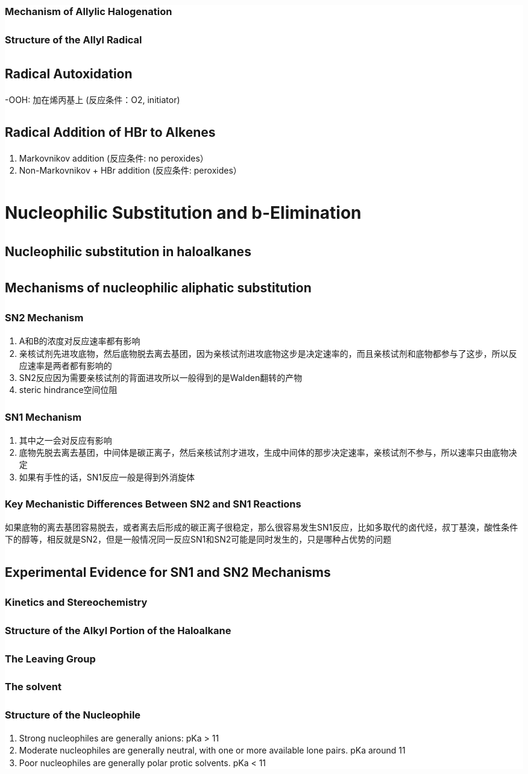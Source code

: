### Mechanism of Allylic Halogenation

### Structure of the Allyl Radical

## Radical Autoxidation
-OOH: 加在烯丙基上 (反应条件：O2, initiator)

## Radical Addition of HBr to Alkenes
1. Markovnikov addition (反应条件: no peroxides）
2. Non-Markovnikov + HBr addition (反应条件: peroxides）

# Nucleophilic Substitution and b-Elimination
## Nucleophilic substitution in haloalkanes
## Mechanisms of nucleophilic aliphatic substitution
### SN2 Mechanism
1. A和B的浓度对反应速率都有影响
2. 亲核试剂先进攻底物，然后底物脱去离去基团，因为亲核试剂进攻底物这步是决定速率的，而且亲核试剂和底物都参与了这步，所以反应速率是两者都有影响的
3. SN2反应因为需要亲核试剂的背面进攻所以一般得到的是Walden翻转的产物
4. steric hindrance空间位阻

### SN1 Mechanism
1. 其中之一会对反应有影响
2. 底物先脱去离去基团，中间体是碳正离子，然后亲核试剂才进攻，生成中间体的那步决定速率，亲核试剂不参与，所以速率只由底物决定
3. 如果有手性的话，SN1反应一般是得到外消旋体

### Key Mechanistic Differences Between SN2 and SN1 Reactions
如果底物的离去基团容易脱去，或者离去后形成的碳正离子很稳定，那么很容易发生SN1反应，比如多取代的卤代烃，叔丁基溴，酸性条件下的醇等，相反就是SN2，但是一般情况同一反应SN1和SN2可能是同时发生的，只是哪种占优势的问题

## Experimental Evidence for SN1 and SN2 Mechanisms
### Kinetics and Stereochemistry
### Structure of the Alkyl Portion of the Haloalkane
### The Leaving Group
### The solvent
### Structure of the Nucleophile
1. Strong nucleophiles are generally anions: pKa > 11
2. Moderate nucleophiles are generally neutral, with one or more available lone pairs. pKa around 11
3. Poor nucleophiles are generally polar protic solvents. pKa < 11
